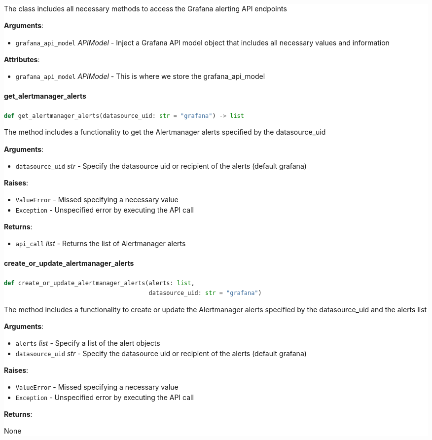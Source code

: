 The class includes all necessary methods to access the Grafana alerting API endpoints

**Arguments**:

- `grafana_api_model` _APIModel_ - Inject a Grafana API model object that includes all necessary values and information
  

**Attributes**:

- `grafana_api_model` _APIModel_ - This is where we store the grafana_api_model

<a id="alerting.Alerting.get_alertmanager_alerts"></a>

#### get\_alertmanager\_alerts

```python
def get_alertmanager_alerts(datasource_uid: str = "grafana") -> list
```

The method includes a functionality to get the Alertmanager alerts specified by the datasource_uid

**Arguments**:

- `datasource_uid` _str_ - Specify the datasource uid or recipient of the alerts (default grafana)
  

**Raises**:

- `ValueError` - Missed specifying a necessary value
- `Exception` - Unspecified error by executing the API call
  

**Returns**:

- `api_call` _list_ - Returns the list of Alertmanager alerts

<a id="alerting.Alerting.create_or_update_alertmanager_alerts"></a>

#### create\_or\_update\_alertmanager\_alerts

```python
def create_or_update_alertmanager_alerts(alerts: list,
                                         datasource_uid: str = "grafana")
```

The method includes a functionality to create or update the Alertmanager alerts specified by the datasource_uid and the alerts list

**Arguments**:

- `alerts` _list_ - Specify a list of the alert objects
- `datasource_uid` _str_ - Specify the datasource uid or recipient of the alerts (default grafana)
  

**Raises**:

- `ValueError` - Missed specifying a necessary value
- `Exception` - Unspecified error by executing the API call
  

**Returns**:

  None
